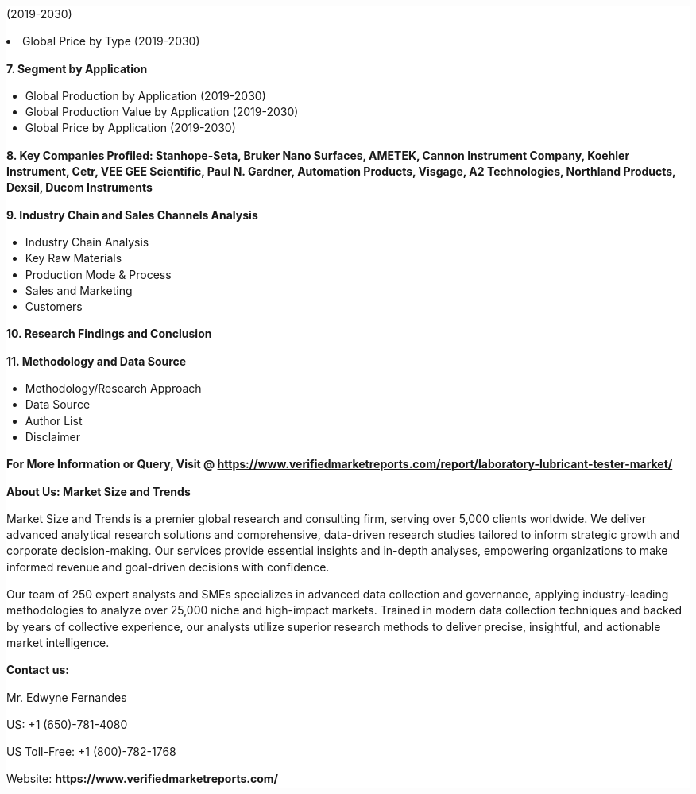 (2019-2030)</li><li>Global Price by Type (2019-2030)</li></ul><p><strong>7. Segment by Application</strong></p><ul><li>Global Production by Application (2019-2030)</li><li>Global Production Value by Application (2019-2030)</li><li>Global Price by Application (2019-2030)</li></ul><p><strong>8. Key Companies Profiled: Stanhope-Seta, Bruker Nano Surfaces, AMETEK, Cannon Instrument Company, Koehler Instrument, Cetr, VEE GEE Scientific, Paul N. Gardner, Automation Products, Visgage, A2 Technologies, Northland Products, Dexsil, Ducom Instruments</strong></p><p><strong>9. Industry Chain and Sales Channels Analysis</strong></p><ul><li>Industry Chain Analysis</li><li>Key Raw Materials</li><li>Production Mode &amp; Process</li><li>Sales and Marketing</li><li>Customers</li></ul><p><strong>10. Research Findings and Conclusion</strong></p><p><strong>11. Methodology and Data Source</strong></p><ul><li>Methodology/Research Approach</li><li>Data Source</li><li>Author List</li><li>Disclaimer</li></ul></p><p><strong>For More Information or Query, Visit @ <a href="https://www.verifiedmarketreports.com/report/laboratory-lubricant-tester-market/">https://www.verifiedmarketreports.com/report/laboratory-lubricant-tester-market/</a></strong></p><p><strong>About Us: Market Size and Trends</strong></p><p>Market Size and Trends is a premier global research and consulting firm, serving over 5,000 clients worldwide. We deliver advanced analytical research solutions and comprehensive, data-driven research studies tailored to inform strategic growth and corporate decision-making. Our services provide essential insights and in-depth analyses, empowering organizations to make informed revenue and goal-driven decisions with confidence.</p><p>Our team of 250 expert analysts and SMEs specializes in advanced data collection and governance, applying industry-leading methodologies to analyze over 25,000 niche and high-impact markets. Trained in modern data collection techniques and backed by years of collective experience, our analysts utilize superior research methods to deliver precise, insightful, and actionable market intelligence.</p><p><strong>Contact us:</strong></p><p>Mr. Edwyne Fernandes</p><p>US: +1 (650)-781-4080</p><p>US Toll-Free: +1 (800)-782-1768</p><p>Website: <strong><a href="https://www.verifiedmarketreports.com/">https://www.verifiedmarketreports.com/</a></strong></p>
